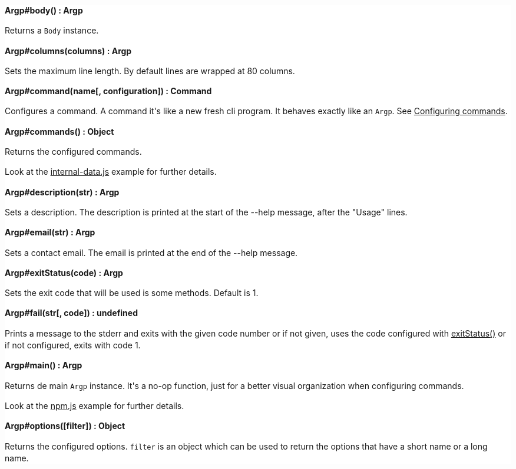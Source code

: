 <a name="argp_body"></a>
__Argp#body() : Argp__

Returns a `Body` instance.

<a name="argp_columns"></a>
__Argp#columns(columns) : Argp__

Sets the maximum line length. By default lines are wrapped at 80 columns.

<a name="argp_command"></a>
__Argp#command(name[, configuration]) : Command__

Configures a command. A command it's like a new fresh cli program. It behaves exactly like an `Argp`. See [Configuring commands](#commands).

<a name="argp_commands"></a>
__Argp#commands() : Object__

Returns the configured commands.

Look at the [internal-data.js](https://github.com/gagle/node-argp/blob/master/examples/internal-data.js) example for further details.

<a name="argp_description"></a>
__Argp#description(str) : Argp__

Sets a description. The description is printed at the start of the --help message, after the "Usage" lines.

<a name="argp_email"></a>
__Argp#email(str) : Argp__

Sets a contact email. The email is printed at the end of the --help message.

<a name="argp_exitstatus"></a>
__Argp#exitStatus(code) : Argp__

Sets the exit code that will be used is some methods. Default is 1.

<a name="argp_fail"></a>
__Argp#fail(str[, code]) : undefined__

Prints a message to the stderr and exits with the given code number or if not given, uses the code configured with [exitStatus()](#argp_exitstatus) or if not configured, exits with code 1.

<a name="argp_main"></a>
__Argp#main() : Argp__

Returns de main `Argp` instance. It's a no-op function, just for a better visual organization when configuring commands.

Look at the [npm.js](https://github.com/gagle/node-argp/blob/master/examples/npm/npm.js) example for further details.

<a name="argp_options"></a>
__Argp#options([filter]) : Object__

Returns the configured options. `filter` is an object which can be used to return the options that have a short name or a long name.

